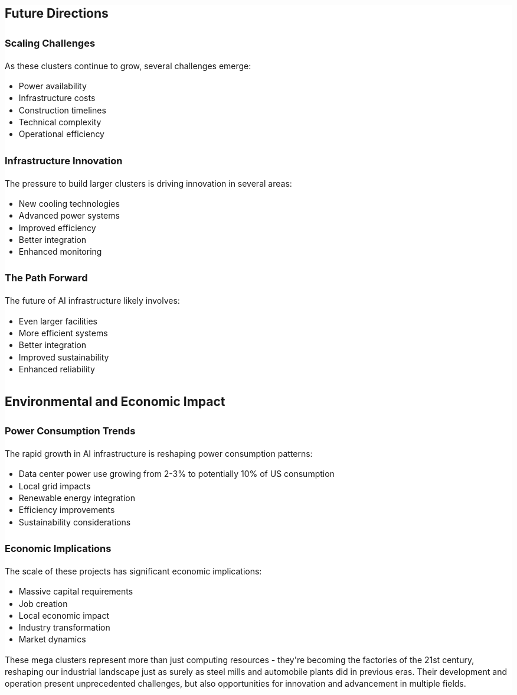 ## Future Directions

### Scaling Challenges

As these clusters continue to grow, several challenges emerge:
- Power availability
- Infrastructure costs
- Construction timelines
- Technical complexity
- Operational efficiency

### Infrastructure Innovation

The pressure to build larger clusters is driving innovation in several areas:
- New cooling technologies
- Advanced power systems
- Improved efficiency
- Better integration
- Enhanced monitoring

### The Path Forward

The future of AI infrastructure likely involves:
- Even larger facilities
- More efficient systems
- Better integration
- Improved sustainability
- Enhanced reliability

## Environmental and Economic Impact

### Power Consumption Trends

The rapid growth in AI infrastructure is reshaping power consumption patterns:
- Data center power use growing from 2-3% to potentially 10% of US consumption
- Local grid impacts
- Renewable energy integration
- Efficiency improvements
- Sustainability considerations

### Economic Implications

The scale of these projects has significant economic implications:
- Massive capital requirements
- Job creation
- Local economic impact
- Industry transformation
- Market dynamics

These mega clusters represent more than just computing resources - they're becoming the factories of the 21st century, reshaping our industrial landscape just as surely as steel mills and automobile plants did in previous eras. Their development and operation present unprecedented challenges, but also opportunities for innovation and advancement in multiple fields.
